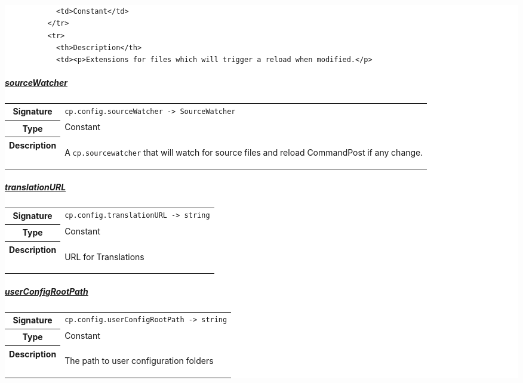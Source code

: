                 <td>Constant</td>
              </tr>
              <tr>
                <th>Description</th>
                <td><p>Extensions for files which will trigger a reload when modified.</p>
</td>
              </tr>
            </table>
          </section>
          <section id="sourceWatcher">
            <a name="//apple_ref/cpp/Constant/sourceWatcher" class="dashAnchor"></a>
            <h5><a href="#sourceWatcher">sourceWatcher</a></h5>
            <table>
              <tr>
                <th>Signature</th>
                <td><code>cp.config.sourceWatcher -&gt; SourceWatcher</code></td>
              </tr>
              <tr>
                <th>Type</th>
                <td>Constant</td>
              </tr>
              <tr>
                <th>Description</th>
                <td><p>A <code>cp.sourcewatcher</code> that will watch for source files and reload CommandPost if any change.</p>
</td>
              </tr>
            </table>
          </section>
          <section id="translationURL">
            <a name="//apple_ref/cpp/Constant/translationURL" class="dashAnchor"></a>
            <h5><a href="#translationURL">translationURL</a></h5>
            <table>
              <tr>
                <th>Signature</th>
                <td><code>cp.config.translationURL -&gt; string</code></td>
              </tr>
              <tr>
                <th>Type</th>
                <td>Constant</td>
              </tr>
              <tr>
                <th>Description</th>
                <td><p>URL for Translations</p>
</td>
              </tr>
            </table>
          </section>
          <section id="userConfigRootPath">
            <a name="//apple_ref/cpp/Constant/userConfigRootPath" class="dashAnchor"></a>
            <h5><a href="#userConfigRootPath">userConfigRootPath</a></h5>
            <table>
              <tr>
                <th>Signature</th>
                <td><code>cp.config.userConfigRootPath -&gt; string</code></td>
              </tr>
              <tr>
                <th>Type</th>
                <td>Constant</td>
              </tr>
              <tr>
                <th>Description</th>
                <td><p>The path to user configuration folders</p>
</td>